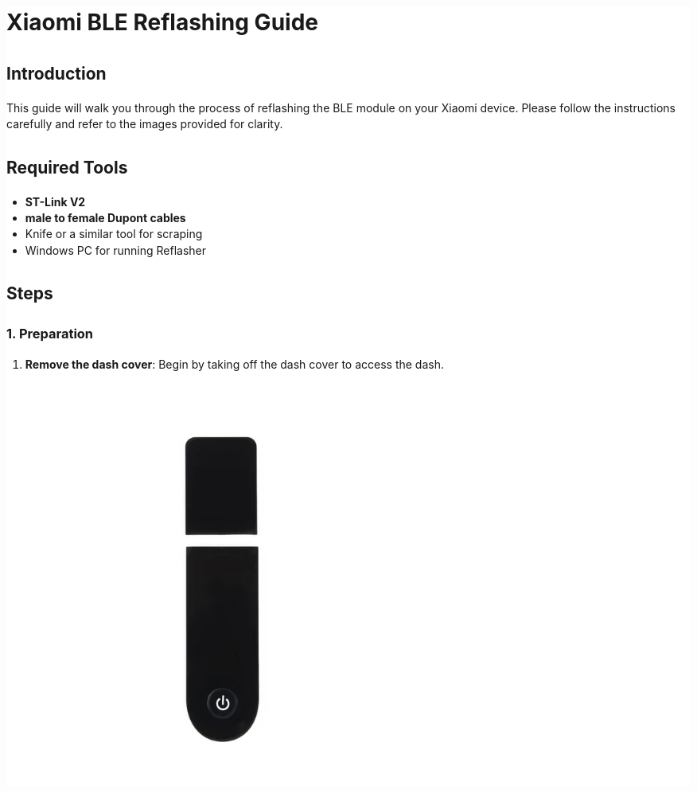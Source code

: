# Xiaomi BLE Reflashing Guide

## Introduction
This guide will walk you through the process of reflashing the BLE module on your Xiaomi device. Please follow the instructions carefully and refer to the images provided for clarity.

## Required Tools
- **ST-Link V2**
- **male to female Dupont cables**
- Knife or a similar tool for scraping
- Windows PC for running Reflasher

## Steps

### 1. Preparation
1. **Remove the dash cover**: Begin by taking off the dash cover to access the dash.
 
   <img src="xiaomi-cover.png" alt="Xiaomi Dash Cover" height="500"/>
   